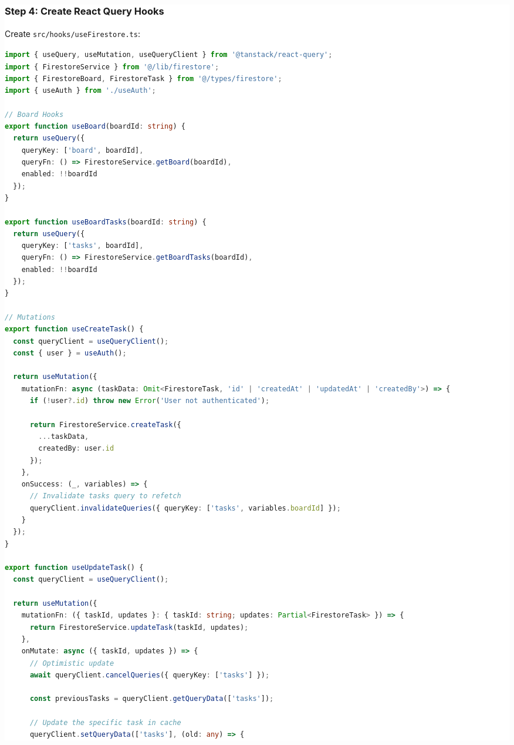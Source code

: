 ### **Step 4: Create React Query Hooks**

Create `src/hooks/useFirestore.ts`:

```typescript
import { useQuery, useMutation, useQueryClient } from '@tanstack/react-query';
import { FirestoreService } from '@/lib/firestore';
import { FirestoreBoard, FirestoreTask } from '@/types/firestore';
import { useAuth } from './useAuth';

// Board Hooks
export function useBoard(boardId: string) {
  return useQuery({
    queryKey: ['board', boardId],
    queryFn: () => FirestoreService.getBoard(boardId),
    enabled: !!boardId
  });
}

export function useBoardTasks(boardId: string) {
  return useQuery({
    queryKey: ['tasks', boardId],
    queryFn: () => FirestoreService.getBoardTasks(boardId),
    enabled: !!boardId
  });
}

// Mutations
export function useCreateTask() {
  const queryClient = useQueryClient();
  const { user } = useAuth();
  
  return useMutation({
    mutationFn: async (taskData: Omit<FirestoreTask, 'id' | 'createdAt' | 'updatedAt' | 'createdBy'>) => {
      if (!user?.id) throw new Error('User not authenticated');
      
      return FirestoreService.createTask({
        ...taskData,
        createdBy: user.id
      });
    },
    onSuccess: (_, variables) => {
      // Invalidate tasks query to refetch
      queryClient.invalidateQueries({ queryKey: ['tasks', variables.boardId] });
    }
  });
}

export function useUpdateTask() {
  const queryClient = useQueryClient();
  
  return useMutation({
    mutationFn: ({ taskId, updates }: { taskId: string; updates: Partial<FirestoreTask> }) => {
      return FirestoreService.updateTask(taskId, updates);
    },
    onMutate: async ({ taskId, updates }) => {
      // Optimistic update
      await queryClient.cancelQueries({ queryKey: ['tasks'] });
      
      const previousTasks = queryClient.getQueryData(['tasks']);
      
      // Update the specific task in cache
      queryClient.setQueryData(['tasks'], (old: any) => {
```